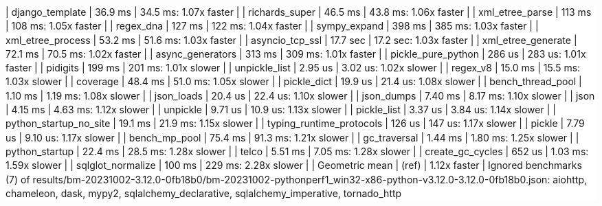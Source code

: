 | django_template            | 36.9 ms                                                         | 34.5 ms: 1.07x faster                                                           |
| richards_super             | 46.5 ms                                                         | 43.8 ms: 1.06x faster                                                           |
| xml_etree_parse            | 113 ms                                                          | 108 ms: 1.05x faster                                                            |
| regex_dna                  | 127 ms                                                          | 122 ms: 1.04x faster                                                            |
| sympy_expand               | 398 ms                                                          | 385 ms: 1.03x faster                                                            |
| xml_etree_process          | 53.2 ms                                                         | 51.6 ms: 1.03x faster                                                           |
| asyncio_tcp_ssl            | 17.7 sec                                                        | 17.2 sec: 1.03x faster                                                          |
| xml_etree_generate         | 72.1 ms                                                         | 70.5 ms: 1.02x faster                                                           |
| async_generators           | 313 ms                                                          | 309 ms: 1.01x faster                                                            |
| pickle_pure_python         | 286 us                                                          | 283 us: 1.01x faster                                                            |
| pidigits                   | 199 ms                                                          | 201 ms: 1.01x slower                                                            |
| unpickle_list              | 2.95 us                                                         | 3.02 us: 1.02x slower                                                           |
| regex_v8                   | 15.0 ms                                                         | 15.5 ms: 1.03x slower                                                           |
| coverage                   | 48.4 ms                                                         | 51.0 ms: 1.05x slower                                                           |
| pickle_dict                | 19.9 us                                                         | 21.4 us: 1.08x slower                                                           |
| bench_thread_pool          | 1.10 ms                                                         | 1.19 ms: 1.08x slower                                                           |
| json_loads                 | 20.4 us                                                         | 22.4 us: 1.10x slower                                                           |
| json_dumps                 | 7.40 ms                                                         | 8.17 ms: 1.10x slower                                                           |
| json                       | 4.15 ms                                                         | 4.63 ms: 1.12x slower                                                           |
| unpickle                   | 9.71 us                                                         | 10.9 us: 1.13x slower                                                           |
| pickle_list                | 3.37 us                                                         | 3.84 us: 1.14x slower                                                           |
| python_startup_no_site     | 19.1 ms                                                         | 21.9 ms: 1.15x slower                                                           |
| typing_runtime_protocols   | 126 us                                                          | 147 us: 1.17x slower                                                            |
| pickle                     | 7.79 us                                                         | 9.10 us: 1.17x slower                                                           |
| bench_mp_pool              | 75.4 ms                                                         | 91.3 ms: 1.21x slower                                                           |
| gc_traversal               | 1.44 ms                                                         | 1.80 ms: 1.25x slower                                                           |
| python_startup             | 22.4 ms                                                         | 28.5 ms: 1.28x slower                                                           |
| telco                      | 5.51 ms                                                         | 7.05 ms: 1.28x slower                                                           |
| create_gc_cycles           | 652 us                                                          | 1.03 ms: 1.59x slower                                                           |
| sqlglot_normalize          | 100 ms                                                          | 229 ms: 2.28x slower                                                            |
| Geometric mean             | (ref)                                                           | 1.12x faster                                                                    |
Ignored benchmarks (7) of results/bm-20231002-3.12.0-0fb18b0/bm-20231002-pythonperf1_win32-x86-python-v3.12.0-3.12.0-0fb18b0.json: aiohttp, chameleon, dask, mypy2, sqlalchemy_declarative, sqlalchemy_imperative, tornado_http